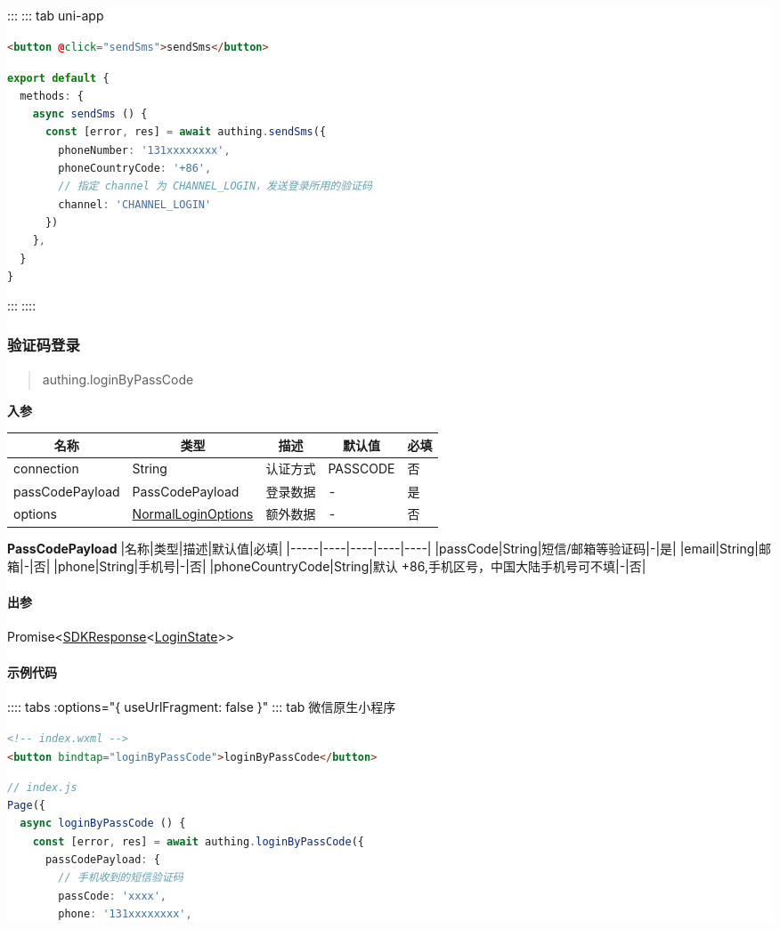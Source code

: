 :::
::: tab uni-app
```html
<button @click="sendSms">sendSms</button>
```
``` typescript
export default {
  methods: {
    async sendSms () {
      const [error, res] = await authing.sendSms({
        phoneNumber: '131xxxxxxxx',
        phoneCountryCode: '+86',
        // 指定 channel 为 CHANNEL_LOGIN，发送登录所用的验证码
        channel: 'CHANNEL_LOGIN'
      })
    },
  }
}
```
:::
::::

### 验证码登录

>authing.loginByPassCode

**入参**

|名称|类型|描述|默认值|必填|
|-----|----|----|----|----|
|connection|String|认证方式|PASSCODE|否|
|passCodePayload|PassCodePayload|登录数据| - | 是|
|options|[NormalLoginOptions](#NormalLoginOptions)|额外数据| - |否|

**PassCodePayload**
|名称|类型|描述|默认值|必填|
|-----|----|----|----|----|
|passCode|String|短信/邮箱等验证码|-|是|
|email|String|邮箱|-|否|
|phone|String|手机号|-|否|
|phoneCountryCode|String|默认 +86,手机区号，中国大陆手机号可不填|-|否|

#### 出参

Promise<[SDKResponse](#SDKResponse)<[LoginState](#LoginState)>>

#### 示例代码
:::: tabs :options="{ useUrlFragment: false }"
::: tab 微信原生小程序
``` html
<!-- index.wxml -->
<button bindtap="loginByPassCode">loginByPassCode</button>
```
``` typescript
// index.js
Page({
  async loginByPassCode () {
    const [error, res] = await authing.loginByPassCode({
      passCodePayload: {
        // 手机收到的短信验证码
        passCode: 'xxxx',
        phone: '131xxxxxxxx',
```